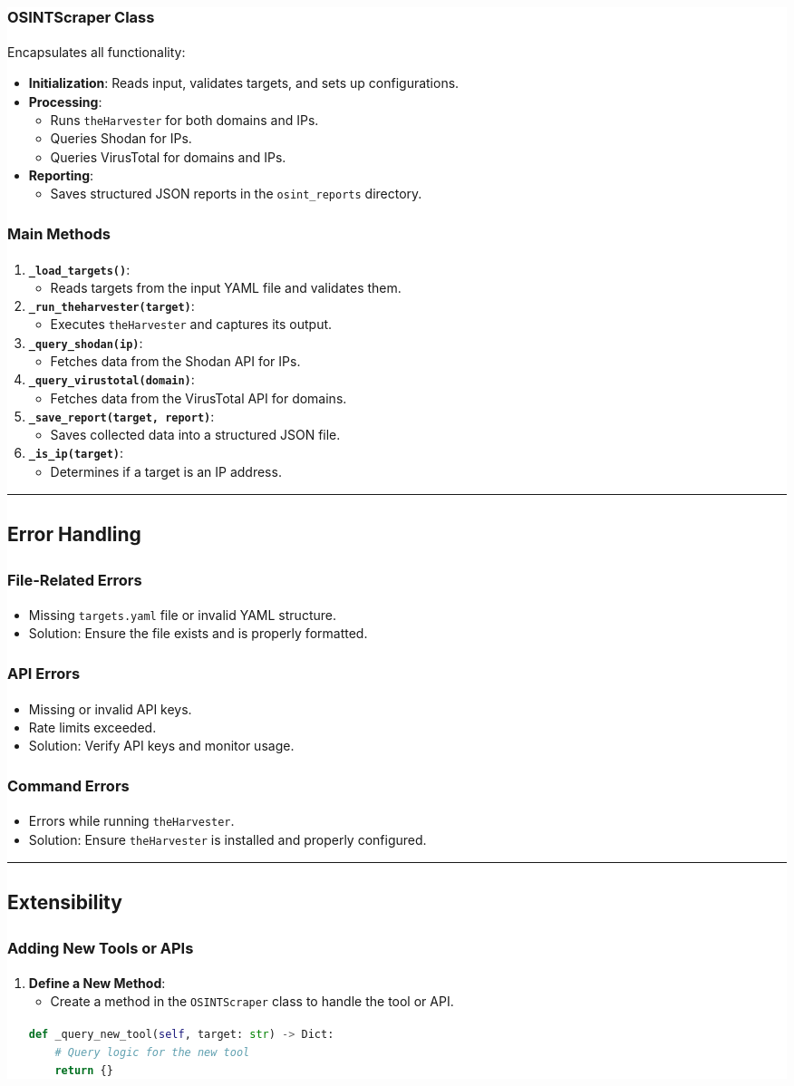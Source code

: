 ### **OSINTScraper Class**
Encapsulates all functionality:
- **Initialization**: Reads input, validates targets, and sets up configurations.
- **Processing**:
  - Runs `theHarvester` for both domains and IPs.
  - Queries Shodan for IPs.
  - Queries VirusTotal for domains and IPs.
- **Reporting**:
  - Saves structured JSON reports in the `osint_reports` directory.

### **Main Methods**
1. **`_load_targets()`**:
   - Reads targets from the input YAML file and validates them.
2. **`_run_theharvester(target)`**:
   - Executes `theHarvester` and captures its output.
3. **`_query_shodan(ip)`**:
   - Fetches data from the Shodan API for IPs.
4. **`_query_virustotal(domain)`**:
   - Fetches data from the VirusTotal API for domains.
5. **`_save_report(target, report)`**:
   - Saves collected data into a structured JSON file.
6. **`_is_ip(target)`**:
   - Determines if a target is an IP address.

---

## **Error Handling**

### **File-Related Errors**
- Missing `targets.yaml` file or invalid YAML structure.
- Solution: Ensure the file exists and is properly formatted.

### **API Errors**
- Missing or invalid API keys.
- Rate limits exceeded.
- Solution: Verify API keys and monitor usage.

### **Command Errors**
- Errors while running `theHarvester`.
- Solution: Ensure `theHarvester` is installed and properly configured.

---

## **Extensibility**

### **Adding New Tools or APIs**
1. **Define a New Method**:
   - Create a method in the `OSINTScraper` class to handle the tool or API.
   ```python
   def _query_new_tool(self, target: str) -> Dict:
       # Query logic for the new tool
       return {}
   ```
